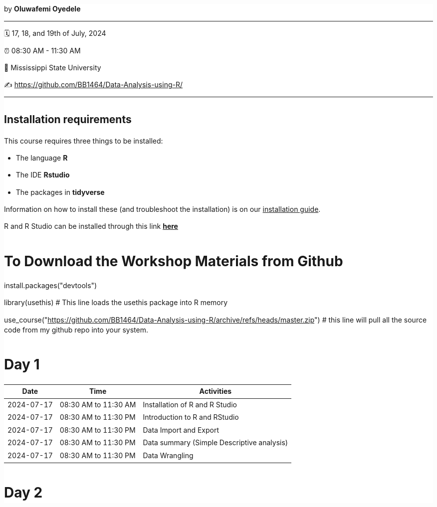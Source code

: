 by **Oluwafemi Oyedele**

------------------------------------------------------------------------

:spiral_calendar: 17, 18,  and 19th of July, 2024

:alarm_clock: 08:30 AM - 11:30 AM

:hotel: Mississippi State University

:writing_hand: <https://github.com/BB1464/Data-Analysis-using-R/>

------------------------------------------------------------------------

## Installation requirements

This course requires three things to be installed:

-   The language **R**

-   The IDE **Rstudio**

-   The packages in **tidyverse**

Information on how to install these (and troubleshoot the installation) is on our [installation guide](installation.md).

R and R Studio can be installed through this link [**here**](https://posit.co/download/rstudio-desktop/)

# To Download the Workshop Materials from Github

install.packages("devtools")

library(usethis) # This line loads the usethis package into R memory

use_course("https://github.com/BB1464/Data-Analysis-using-R/archive/refs/heads/master.zip") # this line will pull all the source code from my github repo into your system.


# Day 1

| Date       | Time                | Activities                                 |
|----------------|------------------|--------------------------------------|
| 2024-07-17 | 08:30 AM to 11:30 AM | Installation of R and R Studio             |
| 2024-07-17 | 08:30 AM to 11:30 PM | Introduction to R and RStudio              |
| 2024-07-17 | 08:30 AM to 11:30 PM | Data Import and Export                     |
| 2024-07-17 | 08:30 AM to 11:30 PM | Data summary (Simple Descriptive analysis) |
| 2024-07-17 | 08:30 AM to 11:30 PM | Data Wrangling                             |

# Day 2
